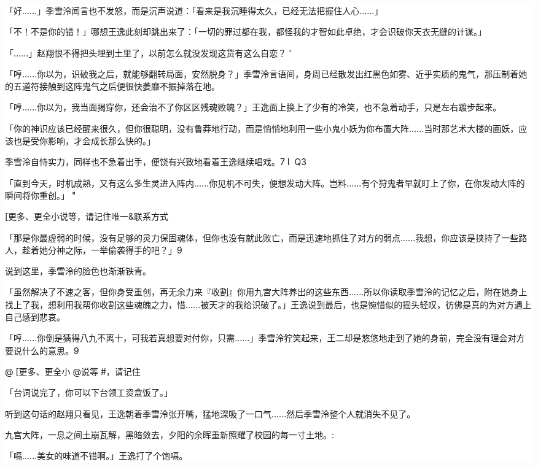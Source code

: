 

「好......」季雪泠闻言也不发怒，而是沉声说道：「看来是我沉睡得太久，已经无法把握住人心......」



「不！不是你的错！」哪想王逸此刻却跳出来了：「一切的罪过都在我，都怪我的才智如此卓绝，才会识破你天衣无缝的计谋。」



「......」赵翔恨不得把头埋到土里了，以前怎么就没发现这货有这么自恋？ '



「哼......你以为，识破我之后，就能够翻转局面，安然脱身？」季雪泠言语间，身周已经散发出红黑色如雾、近乎实质的鬼气，那压制着她的五道符接触到这阵鬼气之后便很快萎靡不振掉落在地。





「哼......你以为，我当面揭穿你，还会治不了你区区残魂败魄？」王逸面上换上了少有的冷笑，也不急着动手，只是左右踱步起来。



「你的神识应该已经醒来很久，但你很聪明，没有鲁莽地行动，而是悄悄地利用一些小鬼小妖为你布置大阵......当时那艺术大楼的画妖，应该也是受你影响，才会成长那么快的。」



季雪泠自恃实力，同样也不急着出手，便饶有兴致地看着王逸继续唱戏。7 I  Q3





「直到今天，时机成熟，又有这么多生灵进入阵内......你见机不可失，便想发动大阵。岂料......有个狩鬼者早就盯上了你，在你发动大阵的瞬间将你重创。」 "



 [更多、更全小说等，请记住唯一&联系方式



「那是你最虚弱的时候，没有足够的灵力保固魂体，但你也没有就此败亡，而是迅速地抓住了对方的弱点......我想，你应该是挟持了一些路人，趁着她分神之际，一举偷袭得手的吧？」9





说到这里，季雪泠的脸色也渐渐铁青。



「虽然解决了不速之客，但你身受重创，再无余力来『收割』你用九宫大阵养出的这些东西......所以你读取季雪泠的记忆之后，附在她身上找上了我，想利用我帮你收割这些魂魄之力，惜......被天才的我给识破了。」王逸说到最后，也是惋惜似的摇头轻叹，彷佛是真的为对方遇上自己感到悲哀。



「哼......你倒是猜得八九不离十，可我若真想要对付你，只需......」季雪泠狞笑起来，王二却是悠悠地走到了她的身前，完全没有理会对方要说什么的意思。9

@ [更多、更全小 @说等 #，请记住



「台词说完了，你可以下台领工资盒饭了。」



听到这句话的赵翔只看见，王逸朝着季雪泠张开嘴，猛地深吸了一口气......然后季雪泠整个人就消失不见了。



九宫大阵，一息之间土崩瓦解，黑暗敛去，夕阳的余晖重新照耀了校园的每一寸土地。:



「嗝......美女的味道不错啊。」王逸打了个饱嗝。
